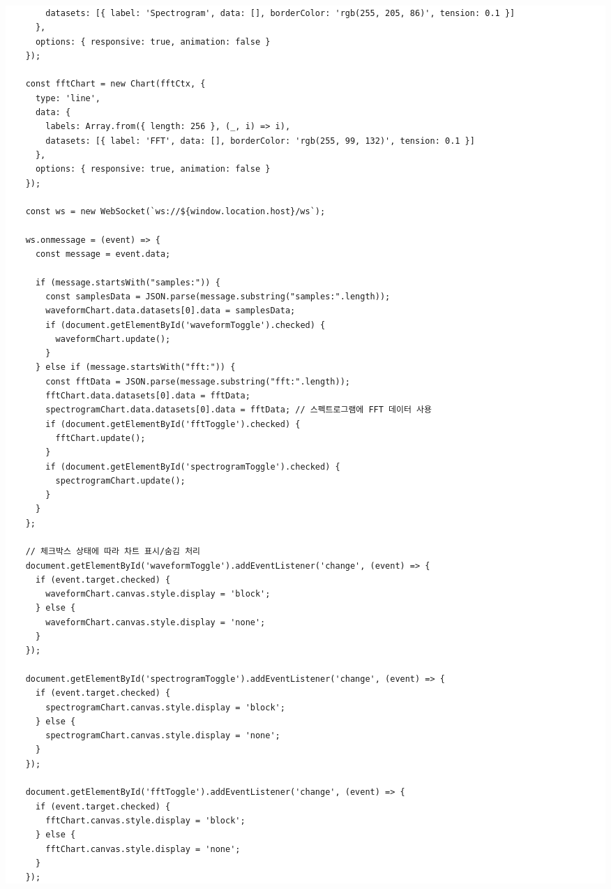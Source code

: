```html
        datasets: [{ label: 'Spectrogram', data: [], borderColor: 'rgb(255, 205, 86)', tension: 0.1 }]
      },
      options: { responsive: true, animation: false }
    });

    const fftChart = new Chart(fftCtx, {
      type: 'line',
      data: {
        labels: Array.from({ length: 256 }, (_, i) => i),
        datasets: [{ label: 'FFT', data: [], borderColor: 'rgb(255, 99, 132)', tension: 0.1 }]
      },
      options: { responsive: true, animation: false }
    });

    const ws = new WebSocket(`ws://${window.location.host}/ws`);

    ws.onmessage = (event) => {
      const message = event.data;
      
      if (message.startsWith("samples:")) {
        const samplesData = JSON.parse(message.substring("samples:".length));
        waveformChart.data.datasets[0].data = samplesData;
        if (document.getElementById('waveformToggle').checked) {
          waveformChart.update();
        }
      } else if (message.startsWith("fft:")) {
        const fftData = JSON.parse(message.substring("fft:".length));
        fftChart.data.datasets[0].data = fftData;
        spectrogramChart.data.datasets[0].data = fftData; // 스펙트로그램에 FFT 데이터 사용
        if (document.getElementById('fftToggle').checked) {
          fftChart.update();
        }
        if (document.getElementById('spectrogramToggle').checked) {
          spectrogramChart.update();
        }
      }
    };

    // 체크박스 상태에 따라 차트 표시/숨김 처리
    document.getElementById('waveformToggle').addEventListener('change', (event) => {
      if (event.target.checked) {
        waveformChart.canvas.style.display = 'block';
      } else {
        waveformChart.canvas.style.display = 'none';
      }
    });

    document.getElementById('spectrogramToggle').addEventListener('change', (event) => {
      if (event.target.checked) {
        spectrogramChart.canvas.style.display = 'block';
      } else {
        spectrogramChart.canvas.style.display = 'none';
      }
    });

    document.getElementById('fftToggle').addEventListener('change', (event) => {
      if (event.target.checked) {
        fftChart.canvas.style.display = 'block';
      } else {
        fftChart.canvas.style.display = 'none';
      }
    });
```